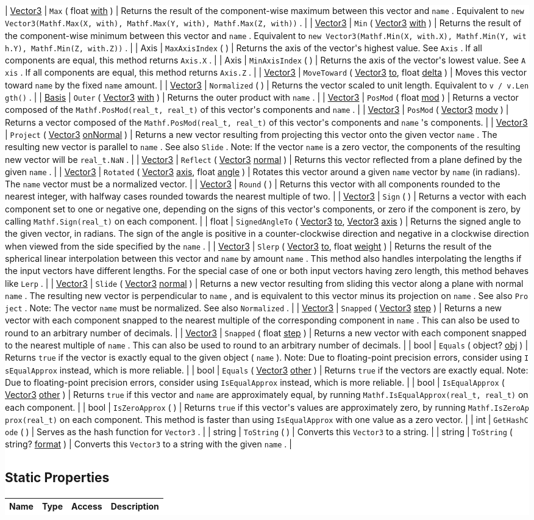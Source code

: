 | [Vector3](../Math/Vector3.md) | `Max` ( float <ins>with</ins> ) |  Returns the result of the component-wise maximum between  this vector and `name` .  Equivalent to `new Vector3(Mathf.Max(X, with), Mathf.Max(Y, with), Mathf.Max(Z, with))` .      |
| [Vector3](../Math/Vector3.md) | `Min` ( [Vector3](../Math/Vector3.md) <ins>with</ins> ) |  Returns the result of the component-wise minimum between  this vector and `name` .  Equivalent to `new Vector3(Mathf.Min(X, with.X), Mathf.Min(Y, with.Y), Mathf.Min(Z, with.Z))` .      |
| Axis | `MaxAxisIndex` (  ) |  Returns the axis of the vector's highest value. See `Axis` .  If all components are equal, this method returns `Axis.X` .    |
| Axis | `MinAxisIndex` (  ) |  Returns the axis of the vector's lowest value. See `Axis` .  If all components are equal, this method returns `Axis.Z` .    |
| [Vector3](../Math/Vector3.md) | `MoveToward` ( [Vector3](../Math/Vector3.md) <ins>to</ins>, float <ins>delta</ins> ) |  Moves this vector toward `name` by the fixed `name` amount.        |
| [Vector3](../Math/Vector3.md) | `Normalized` (  ) |  Returns the vector scaled to unit length. Equivalent to `v / v.Length()` .    |
| [Basis](../Math/Basis.md) | `Outer` ( [Vector3](../Math/Vector3.md) <ins>with</ins> ) |  Returns the outer product with `name` .      |
| [Vector3](../Math/Vector3.md) | `PosMod` ( float <ins>mod</ins> ) |  Returns a vector composed of the `Mathf.PosMod(real_t, real_t)` of this vector's components  and `name` .      |
| [Vector3](../Math/Vector3.md) | `PosMod` ( [Vector3](../Math/Vector3.md) <ins>modv</ins> ) |  Returns a vector composed of the `Mathf.PosMod(real_t, real_t)` of this vector's components  and `name` 's components.      |
| [Vector3](../Math/Vector3.md) | `Project` ( [Vector3](../Math/Vector3.md) <ins>onNormal</ins> ) |  Returns a new vector resulting from projecting this vector onto the given vector `name` .  The resulting new vector is parallel to `name` .  See also `Slide` .  Note: If the vector `name` is a zero vector, the components of the resulting new vector will be `real_t.NaN` .      |
| [Vector3](../Math/Vector3.md) | `Reflect` ( [Vector3](../Math/Vector3.md) <ins>normal</ins> ) |  Returns this vector reflected from a plane defined by the given `name` .      |
| [Vector3](../Math/Vector3.md) | `Rotated` ( [Vector3](../Math/Vector3.md) <ins>axis</ins>, float <ins>angle</ins> ) |  Rotates this vector around a given `name` vector by `name` (in radians).  The `name` vector must be a normalized vector.        |
| [Vector3](../Math/Vector3.md) | `Round` (  ) |  Returns this vector with all components rounded to the nearest integer,  with halfway cases rounded towards the nearest multiple of two.    |
| [Vector3](../Math/Vector3.md) | `Sign` (  ) |  Returns a vector with each component set to one or negative one, depending  on the signs of this vector's components, or zero if the component is zero,  by calling `Mathf.Sign(real_t)` on each component.    |
| float | `SignedAngleTo` ( [Vector3](../Math/Vector3.md) <ins>to</ins>, [Vector3](../Math/Vector3.md) <ins>axis</ins> ) |  Returns the signed angle to the given vector, in radians.  The sign of the angle is positive in a counter-clockwise  direction and negative in a clockwise direction when viewed  from the side specified by the `name` .        |
| [Vector3](../Math/Vector3.md) | `Slerp` ( [Vector3](../Math/Vector3.md) <ins>to</ins>, float <ins>weight</ins> ) |  Returns the result of the spherical linear interpolation between  this vector and `name` by amount `name` .   This method also handles interpolating the lengths if the input vectors  have different lengths. For the special case of one or both input vectors  having zero length, this method behaves like `Lerp` .        |
| [Vector3](../Math/Vector3.md) | `Slide` ( [Vector3](../Math/Vector3.md) <ins>normal</ins> ) |  Returns a new vector resulting from sliding this vector along a plane with normal `name` .  The resulting new vector is perpendicular to `name` , and is equivalent to this vector minus its projection on `name` .  See also `Project` .  Note: The vector `name` must be normalized. See also `Normalized` .      |
| [Vector3](../Math/Vector3.md) | `Snapped` ( [Vector3](../Math/Vector3.md) <ins>step</ins> ) |  Returns a new vector with each component snapped to the nearest multiple of the corresponding component in `name` .  This can also be used to round to an arbitrary number of decimals.      |
| [Vector3](../Math/Vector3.md) | `Snapped` ( float <ins>step</ins> ) |  Returns a new vector with each component snapped to the nearest multiple of `name` .  This can also be used to round to an arbitrary number of decimals.      |
| bool | `Equals` ( object? <ins>obj</ins> ) |  Returns `true` if the vector is exactly equal  to the given object ( `name` ).  Note: Due to floating-point precision errors, consider using `IsEqualApprox` instead, which is more reliable.      |
| bool | `Equals` ( [Vector3](../Math/Vector3.md) <ins>other</ins> ) |  Returns `true` if the vectors are exactly equal.  Note: Due to floating-point precision errors, consider using `IsEqualApprox` instead, which is more reliable.      |
| bool | `IsEqualApprox` ( [Vector3](../Math/Vector3.md) <ins>other</ins> ) |  Returns `true` if this vector and `name` are approximately equal,  by running `Mathf.IsEqualApprox(real_t, real_t)` on each component.      |
| bool | `IsZeroApprox` (  ) |  Returns `true` if this vector's values are approximately zero,  by running `Mathf.IsZeroApprox(real_t)` on each component.  This method is faster than using `IsEqualApprox` with one value  as a zero vector.    |
| int | `GetHashCode` (  ) |  Serves as the hash function for `Vector3` .    |
| string | `ToString` (  ) |  Converts this `Vector3` to a string.    |
| string | `ToString` ( string? <ins>format</ins> ) |  Converts this `Vector3` to a string with the given `name` .    |
## Static Properties
| Name | Type | Access | Description |
|---|---|---|---|
